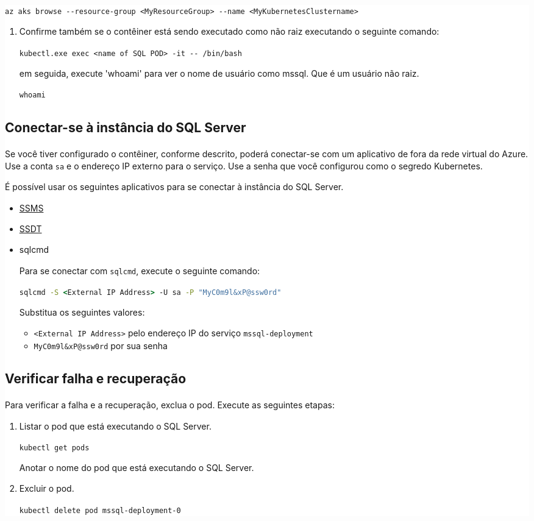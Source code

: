    ```azurecli
   az aks browse --resource-group <MyResourceGroup> --name <MyKubernetesClustername>
   ```

1. Confirme também se o contêiner está sendo executado como não raiz executando o seguinte comando:

    ```console
    kubectl.exe exec <name of SQL POD> -it -- /bin/bash 
    ```

    em seguida, execute 'whoami' para ver o nome de usuário como mssql. Que é um usuário não raiz.

    ```console
    whoami
    ```

## <a name="connect-to-the-sql-server-instance"></a>Conectar-se à instância do SQL Server

Se você tiver configurado o contêiner, conforme descrito, poderá conectar-se com um aplicativo de fora da rede virtual do Azure. Use a conta `sa` e o endereço IP externo para o serviço. Use a senha que você configurou como o segredo Kubernetes. 

É possível usar os seguintes aplicativos para se conectar à instância do SQL Server. 

* [SSMS](./sql-server-linux-manage-ssms.md)

* [SSDT](./sql-server-linux-develop-use-ssdt.md)

* sqlcmd

   Para se conectar com `sqlcmd`, execute o seguinte comando:

   ```cmd
   sqlcmd -S <External IP Address> -U sa -P "MyC0m9l&xP@ssw0rd"
   ```

   Substitua os seguintes valores:

  * `<External IP Address>` pelo endereço IP do serviço `mssql-deployment` 
  * `MyC0m9l&xP@ssw0rd` por sua senha

## <a name="verify-failure-and-recovery"></a>Verificar falha e recuperação

Para verificar a falha e a recuperação, exclua o pod. Execute as seguintes etapas:

1. Listar o pod que está executando o SQL Server.

   ```console
   kubectl get pods
   ```

   Anotar o nome do pod que está executando o SQL Server.

1. Excluir o pod.

   ```console
   kubectl delete pod mssql-deployment-0
   ```
